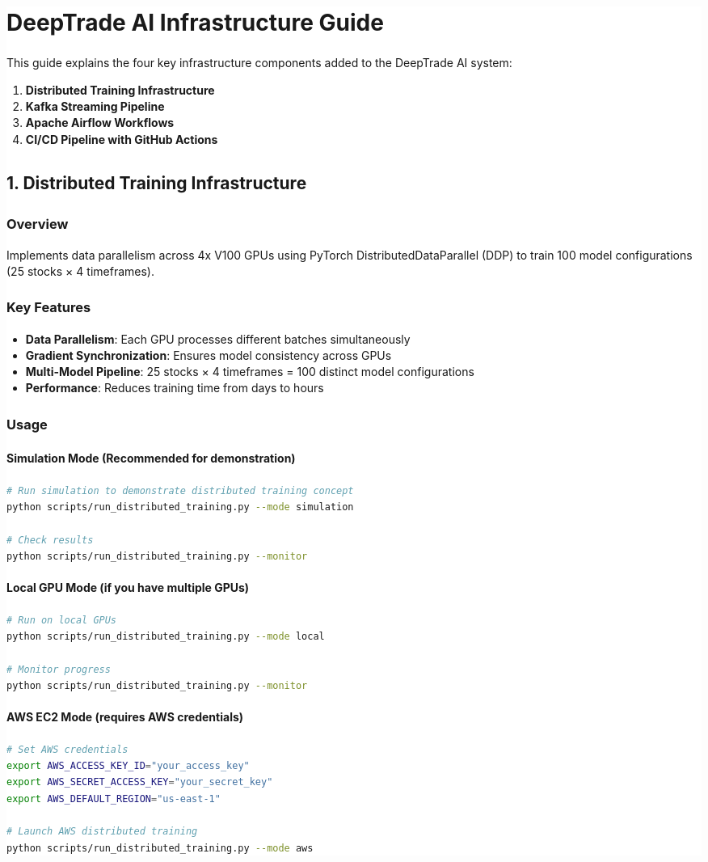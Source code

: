 # DeepTrade AI Infrastructure Guide

This guide explains the four key infrastructure components added to the DeepTrade AI system:

1. **Distributed Training Infrastructure**
2. **Kafka Streaming Pipeline** 
3. **Apache Airflow Workflows**
4. **CI/CD Pipeline with GitHub Actions**

## 1. Distributed Training Infrastructure

### Overview
Implements data parallelism across 4x V100 GPUs using PyTorch DistributedDataParallel (DDP) to train 100 model configurations (25 stocks × 4 timeframes).

### Key Features
- **Data Parallelism**: Each GPU processes different batches simultaneously
- **Gradient Synchronization**: Ensures model consistency across GPUs
- **Multi-Model Pipeline**: 25 stocks × 4 timeframes = 100 distinct model configurations
- **Performance**: Reduces training time from days to hours

### Usage

#### Simulation Mode (Recommended for demonstration)
```bash
# Run simulation to demonstrate distributed training concept
python scripts/run_distributed_training.py --mode simulation

# Check results
python scripts/run_distributed_training.py --monitor
```

#### Local GPU Mode (if you have multiple GPUs)
```bash
# Run on local GPUs
python scripts/run_distributed_training.py --mode local

# Monitor progress
python scripts/run_distributed_training.py --monitor
```

#### AWS EC2 Mode (requires AWS credentials)
```bash
# Set AWS credentials
export AWS_ACCESS_KEY_ID="your_access_key"
export AWS_SECRET_ACCESS_KEY="your_secret_key"
export AWS_DEFAULT_REGION="us-east-1"

# Launch AWS distributed training
python scripts/run_distributed_training.py --mode aws
```
